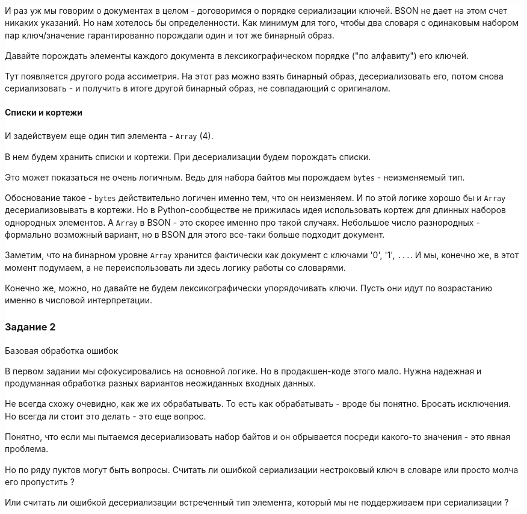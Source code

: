 И раз уж мы говорим о документах в целом - договоримся о порядке сериализации ключей. BSON не дает на этом счет никаких указаний.
Но нам хотелось бы определенности. Как минимум для того, чтобы два словаря с одинаковым набором пар ключ/значение гарантированно
порождали один и тот же бинарный образ.

Давайте порождать элементы каждого документа в лексикографическом порядке ("по алфавиту") его ключей.

Тут появляется другого рода ассиметрия. На этот раз можно взять бинарный образ, десериализовать его, потом снова сериализовать -
и получить в итоге другой бинарный образ, не совпадающий с оригиналом.


#### Списки и кортежи

И задействуем еще один тип элемента - `Array` (4).

В нем будем хранить списки и кортежи. При десериализации будем порождать списки.

Это может показаться не очень логичным. Ведь для набора байтов мы порождаем `bytes` - неизменяемый тип.

Обоснование такое - `bytes` действительно логичен именно тем, что он неизменяем. И по этой логике хорошо
бы и `Array` десериализовывать в кортежи. Но в Python-сообществе не прижилась идея использовать кортеж для
длинных наборов однородных элементов. А `Array` в BSON - это скорее именно про такой случаях. Небольшое число
разнородных - формально возможный вариант, но в BSON для этого все-таки больше подходит документ.

Заметим, что на бинарном уровне `Array` хранится фактически как документ с ключами '0', '1', `...`. И мы, конечно же,
в этот момент подумаем, а не переиспользовать ли здесь логику работы со словарями.

Конечно же, можно, но давайте не будем лексикографически упорядочивать ключи. Пусть они идут по возрастанию именно в числовой интерпретации.

### Задание 2

Базовая обработка ошибок

В первом задании мы сфокусировались на основной логике. Но в продакшен-коде этого мало. Нужна надежная
и продуманная обработка разных вариантов неожиданных входных данных.

Не всегда схожу очевидно, как же их обрабатывать. То есть как обрабатывать - вроде бы понятно. Бросать исключения.
Но всегда ли стоит это делать - это еще вопрос.

Понятно, что если мы пытаемся десериализовать набор байтов и он обрывается посреди какого-то значения - это явная проблема.

Но по ряду пуктов могут быть вопросы. Считать ли ошибкой сериализации нестроковый ключ в словаре или просто молча его пропустить ?

Или считать ли ошибкой десериализации встреченный тип элемента, который мы не поддерживаем при сериализации ?
